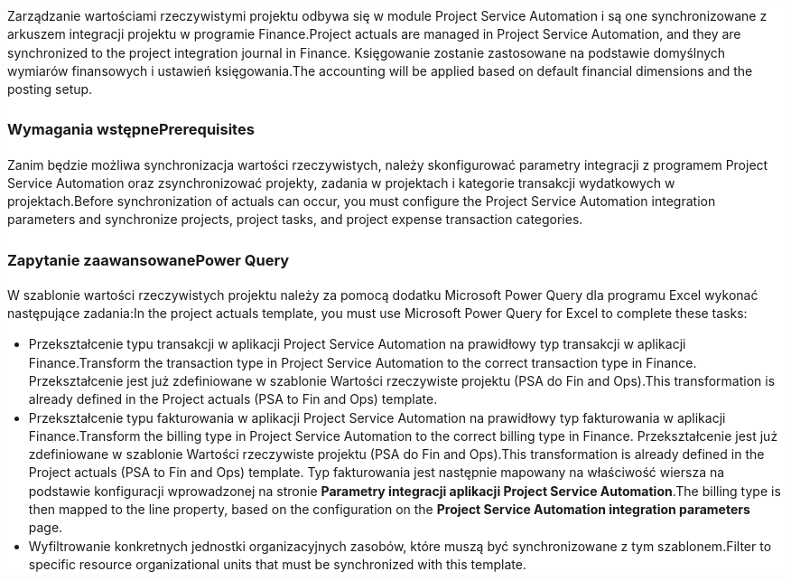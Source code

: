 <span data-ttu-id="73d30-135">Zarządzanie wartościami rzeczywistymi projektu odbywa się w module Project Service Automation i są one synchronizowane z arkuszem integracji projektu w programie Finance.</span><span class="sxs-lookup"><span data-stu-id="73d30-135">Project actuals are managed in Project Service Automation, and they are synchronized to the project integration journal in Finance.</span></span> <span data-ttu-id="73d30-136">Księgowanie zostanie zastosowane na podstawie domyślnych wymiarów finansowych i ustawień księgowania.</span><span class="sxs-lookup"><span data-stu-id="73d30-136">The accounting will be applied based on default financial dimensions and the posting setup.</span></span>

### <a name="prerequisites"></a><span data-ttu-id="73d30-137">Wymagania wstępne</span><span class="sxs-lookup"><span data-stu-id="73d30-137">Prerequisites</span></span>

<span data-ttu-id="73d30-138">Zanim będzie możliwa synchronizacja wartości rzeczywistych, należy skonfigurować parametry integracji z programem Project Service Automation oraz zsynchronizować projekty, zadania w projektach i kategorie transakcji wydatkowych w projektach.</span><span class="sxs-lookup"><span data-stu-id="73d30-138">Before synchronization of actuals can occur, you must configure the Project Service Automation integration parameters and synchronize projects, project tasks, and project expense transaction categories.</span></span>

### <a name="power-query"></a><span data-ttu-id="73d30-139">Zapytanie zaawansowane</span><span class="sxs-lookup"><span data-stu-id="73d30-139">Power Query</span></span>

<span data-ttu-id="73d30-140">W szablonie wartości rzeczywistych projektu należy za pomocą dodatku Microsoft Power Query dla programu Excel wykonać następujące zadania:</span><span class="sxs-lookup"><span data-stu-id="73d30-140">In the project actuals template, you must use Microsoft Power Query for Excel to complete these tasks:</span></span>

- <span data-ttu-id="73d30-141">Przekształcenie typu transakcji w aplikacji Project Service Automation na prawidłowy typ transakcji w aplikacji Finance.</span><span class="sxs-lookup"><span data-stu-id="73d30-141">Transform the transaction type in Project Service Automation to the correct transaction type in Finance.</span></span> <span data-ttu-id="73d30-142">Przekształcenie jest już zdefiniowane w szablonie Wartości rzeczywiste projektu (PSA do Fin and Ops).</span><span class="sxs-lookup"><span data-stu-id="73d30-142">This transformation is already defined in the Project actuals (PSA to Fin and Ops) template.</span></span>
- <span data-ttu-id="73d30-143">Przekształcenie typu fakturowania w aplikacji Project Service Automation na prawidłowy typ fakturowania w aplikacji Finance.</span><span class="sxs-lookup"><span data-stu-id="73d30-143">Transform the billing type in Project Service Automation to the correct billing type in Finance.</span></span> <span data-ttu-id="73d30-144">Przekształcenie jest już zdefiniowane w szablonie Wartości rzeczywiste projektu (PSA do Fin and Ops).</span><span class="sxs-lookup"><span data-stu-id="73d30-144">This transformation is already defined in the Project actuals (PSA to Fin and Ops) template.</span></span> <span data-ttu-id="73d30-145">Typ fakturowania jest następnie mapowany na właściwość wiersza na podstawie konfiguracji wprowadzonej na stronie **Parametry integracji aplikacji Project Service Automation**.</span><span class="sxs-lookup"><span data-stu-id="73d30-145">The billing type is then mapped to the line property, based on the configuration on the **Project Service Automation integration parameters** page.</span></span>
- <span data-ttu-id="73d30-146">Wyfiltrowanie konkretnych jednostki organizacyjnych zasobów, które muszą być synchronizowane z tym szablonem.</span><span class="sxs-lookup"><span data-stu-id="73d30-146">Filter to specific resource organizational units that must be synchronized with this template.</span></span>